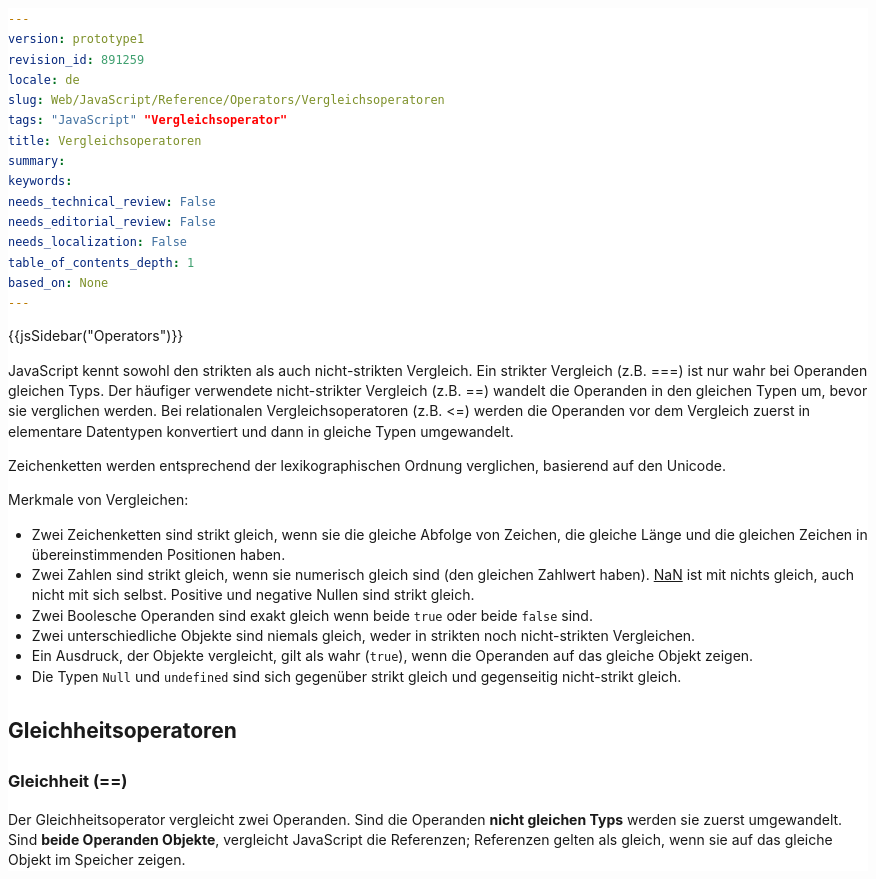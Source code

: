 ```yaml
---
version: prototype1
revision_id: 891259
locale: de
slug: Web/JavaScript/Reference/Operators/Vergleichsoperatoren
tags: "JavaScript" "Vergleichsoperator"
title: Vergleichsoperatoren
summary: 
keywords: 
needs_technical_review: False
needs_editorial_review: False
needs_localization: False
table_of_contents_depth: 1
based_on: None
---
```

<div>{{jsSidebar("Operators")}}</div>

<p>JavaScript kennt sowohl den strikten als auch nicht-strikten&nbsp;Vergleich. Ein strikter Vergleich (z.B. ===) ist nur wahr bei Operanden gleichen Typs. Der häufiger verwendete nicht-strikter&nbsp;Vergleich (z.B. ==) wandelt die Operanden in den gleichen Typen um, bevor sie verglichen werden.&nbsp;Bei relationalen&nbsp;Vergleichsoperatoren&nbsp;(z.B. &lt;=) werden die Operanden vor dem Vergleich zuerst in elementare&nbsp;Datentypen konvertiert und&nbsp;dann in gleiche&nbsp;Typen umgewandelt.</p>

<p>Zeichenketten werden entsprechend der&nbsp;lexikographischen Ordnung verglichen, basierend auf den Unicode.</p>

<p>Merkmale von Vergleichen:</p>

<ul>
 <li>Zwei Zeichenketten sind strikt&nbsp;gleich, wenn sie die gleiche Abfolge von Zeichen, die gleiche Länge und die gleichen Zeichen in übereinstimmenden Positionen haben.</li>
 <li>Zwei Zahlen sind strikt gleich, wenn sie numerisch gleich sind (den gleichen Zahlwert haben). <a href="/en-US/docs/Web/JavaScript/Reference/Global_Objects/NaN" title="NaN">NaN</a>&nbsp;ist mit nichts gleich, auch nicht mit sich selbst.&nbsp;Positive und&nbsp;negative Nullen&nbsp;sind strikt gleich.</li>
 <li>Zwei Boolesche Operanden sind exakt gleich wenn beide <code>true</code>&nbsp;oder beide&nbsp;<code>false</code> sind.</li>
 <li>Zwei unterschiedliche&nbsp;Objekte sind niemals gleich, weder in&nbsp;strikten noch&nbsp;nicht-strikten&nbsp;Vergleichen.</li>
 <li>Ein Ausdruck, der Objekte vergleicht, gilt als&nbsp;wahr (<code>true</code>), wenn die Operanden auf das gleiche Objekt zeigen.</li>
 <li>Die Typen <code>Null</code> und <code>undefined</code> sind sich gegenüber strikt gleich und gegenseitig nicht-strikt gleich.</li>
</ul>

<h2 id="Gleichheitsoperatoren">Gleichheitsoperatoren</h2>

<h3 id="Gleichheit_()"><a name="Equality">Gleichheit (==)</a></h3>

<p>Der Gleichheitsoperator vergleicht zwei Operanden.&nbsp;Sind die Operanden <strong>nicht gleichen Typs</strong> werden sie zuerst umgewandelt. Sind&nbsp;<strong>beide Operanden Objekte</strong>, vergleicht JavaScript die Referenzen;&nbsp;Referenzen gelten als gleich, wenn sie auf das gleiche Objekt im Speicher&nbsp;zeigen.</p>
